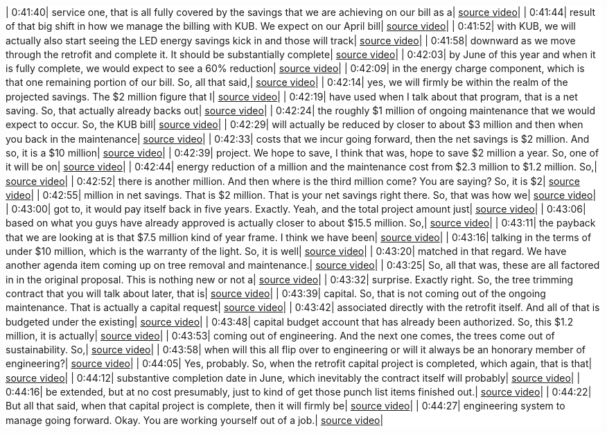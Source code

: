| 0:41:40| service one, that is all fully covered by the savings that we are achieving on our bill as a| [source video](https://archive.org/details/CityCouncilR265190326?start=2500)|
| 0:41:44| result of that big shift in how we manage the billing with KUB. We expect on our April bill| [source video](https://archive.org/details/CityCouncilR265190326?start=2504)|
| 0:41:52| with KUB, we will actually also start seeing the LED energy savings kick in and those will track| [source video](https://archive.org/details/CityCouncilR265190326?start=2512)|
| 0:41:58| downward as we move through the retrofit and complete it. It should be substantially complete| [source video](https://archive.org/details/CityCouncilR265190326?start=2518)|
| 0:42:03| by June of this year and when it is fully complete, we would expect to see a 60% reduction| [source video](https://archive.org/details/CityCouncilR265190326?start=2523)|
| 0:42:09| in the energy charge component, which is that one remaining portion of our bill. So, all that said,| [source video](https://archive.org/details/CityCouncilR265190326?start=2529)|
| 0:42:14| yes, we will firmly be within the realm of the projected savings. The $2 million figure that I| [source video](https://archive.org/details/CityCouncilR265190326?start=2534)|
| 0:42:19| have used when I talk about that program, that is a net saving. So, that actually already backs out| [source video](https://archive.org/details/CityCouncilR265190326?start=2539)|
| 0:42:24| the roughly $1 million of ongoing maintenance that we would expect to occur. So, the KUB bill| [source video](https://archive.org/details/CityCouncilR265190326?start=2544)|
| 0:42:29| will actually be reduced by closer to about $3 million and then when you back in the maintenance| [source video](https://archive.org/details/CityCouncilR265190326?start=2549)|
| 0:42:33| costs that we incur going forward, then the net savings is $2 million. And so, it is a $10 million| [source video](https://archive.org/details/CityCouncilR265190326?start=2553)|
| 0:42:39| project. We hope to save, I think that was, hope to save $2 million a year. So, one of it will be on| [source video](https://archive.org/details/CityCouncilR265190326?start=2559)|
| 0:42:44| energy reduction of a million and the maintenance cost from $2.3 million to $1.2 million. So,| [source video](https://archive.org/details/CityCouncilR265190326?start=2564)|
| 0:42:52| there is another million. And then where is the third million come? You are saying? So, it is $2| [source video](https://archive.org/details/CityCouncilR265190326?start=2572)|
| 0:42:55| million in net savings. That is $2 million. That is your net savings right there. So, that was how we| [source video](https://archive.org/details/CityCouncilR265190326?start=2575)|
| 0:43:00| got to, it would pay itself back in five years. Exactly. Yeah, and the total project amount just| [source video](https://archive.org/details/CityCouncilR265190326?start=2580)|
| 0:43:06| based on what you guys have already approved is actually closer to about $15.5 million. So,| [source video](https://archive.org/details/CityCouncilR265190326?start=2586)|
| 0:43:11| the payback that we are looking at is that $7.5 million kind of year frame. I think we have been| [source video](https://archive.org/details/CityCouncilR265190326?start=2591)|
| 0:43:16| talking in the terms of under $10 million, which is the warranty of the light. So, it is well| [source video](https://archive.org/details/CityCouncilR265190326?start=2596)|
| 0:43:20| matched in that regard. We have another agenda item coming up on tree removal and maintenance.| [source video](https://archive.org/details/CityCouncilR265190326?start=2600)|
| 0:43:25| So, all that was, these are all factored in in the original proposal. This is nothing new or not a| [source video](https://archive.org/details/CityCouncilR265190326?start=2605)|
| 0:43:32| surprise. Exactly right. So, the tree trimming contract that you will talk about later, that is| [source video](https://archive.org/details/CityCouncilR265190326?start=2612)|
| 0:43:39| capital. So, that is not coming out of the ongoing maintenance. That is actually a capital request| [source video](https://archive.org/details/CityCouncilR265190326?start=2619)|
| 0:43:42| associated directly with the retrofit itself. And all of that is budgeted under the existing| [source video](https://archive.org/details/CityCouncilR265190326?start=2622)|
| 0:43:48| capital budget account that has already been authorized. So, this $1.2 million, it is actually| [source video](https://archive.org/details/CityCouncilR265190326?start=2628)|
| 0:43:53| coming out of engineering. And the next one comes, the trees come out of sustainability. So,| [source video](https://archive.org/details/CityCouncilR265190326?start=2633)|
| 0:43:58| when will this all flip over to engineering or will it always be an honorary member of engineering?| [source video](https://archive.org/details/CityCouncilR265190326?start=2638)|
| 0:44:05| Yes, probably. So, when the retrofit capital project is completed, which again, that is that| [source video](https://archive.org/details/CityCouncilR265190326?start=2645)|
| 0:44:12| substantive completion date in June, which inevitably the contract itself will probably| [source video](https://archive.org/details/CityCouncilR265190326?start=2652)|
| 0:44:16| be extended, but at no cost presumably, just to kind of get those punch list items finished out.| [source video](https://archive.org/details/CityCouncilR265190326?start=2656)|
| 0:44:22| But all that said, when that capital project is complete, then it will firmly be| [source video](https://archive.org/details/CityCouncilR265190326?start=2662)|
| 0:44:27| engineering system to manage going forward. Okay. You are working yourself out of a job.| [source video](https://archive.org/details/CityCouncilR265190326?start=2667)|